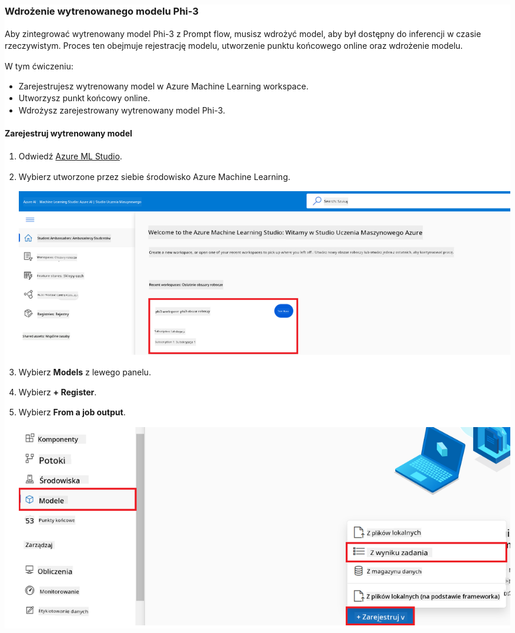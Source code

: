 ### Wdrożenie wytrenowanego modelu Phi-3

Aby zintegrować wytrenowany model Phi-3 z Prompt flow, musisz wdrożyć model, aby był dostępny do inferencji w czasie rzeczywistym. Proces ten obejmuje rejestrację modelu, utworzenie punktu końcowego online oraz wdrożenie modelu.

W tym ćwiczeniu:

- Zarejestrujesz wytrenowany model w Azure Machine Learning workspace.
- Utworzysz punkt końcowy online.
- Wdrożysz zarejestrowany wytrenowany model Phi-3.

#### Zarejestruj wytrenowany model

1. Odwiedź [Azure ML Studio](https://ml.azure.com/home?wt.mc_id=studentamb_279723).

1. Wybierz utworzone przez siebie środowisko Azure Machine Learning.

    ![Wybierz środowisko, które utworzyłeś.](../../../../../../translated_images/06-04-select-workspace.a92934ac04f4f18133117ca7d6a6c6f03a6d9267dae544308b8df243835a21d0.pl.png)

1. Wybierz **Models** z lewego panelu.

1. Wybierz **+ Register**.

1. Wybierz **From a job output**.

    ![Zarejestruj model.](../../../../../../translated_images/07-01-register-model.ad1e7cc05e4b2777c8c39906ce5cd57f16b54fb3887dd4e4de1ce963b26499ad.pl.png)
